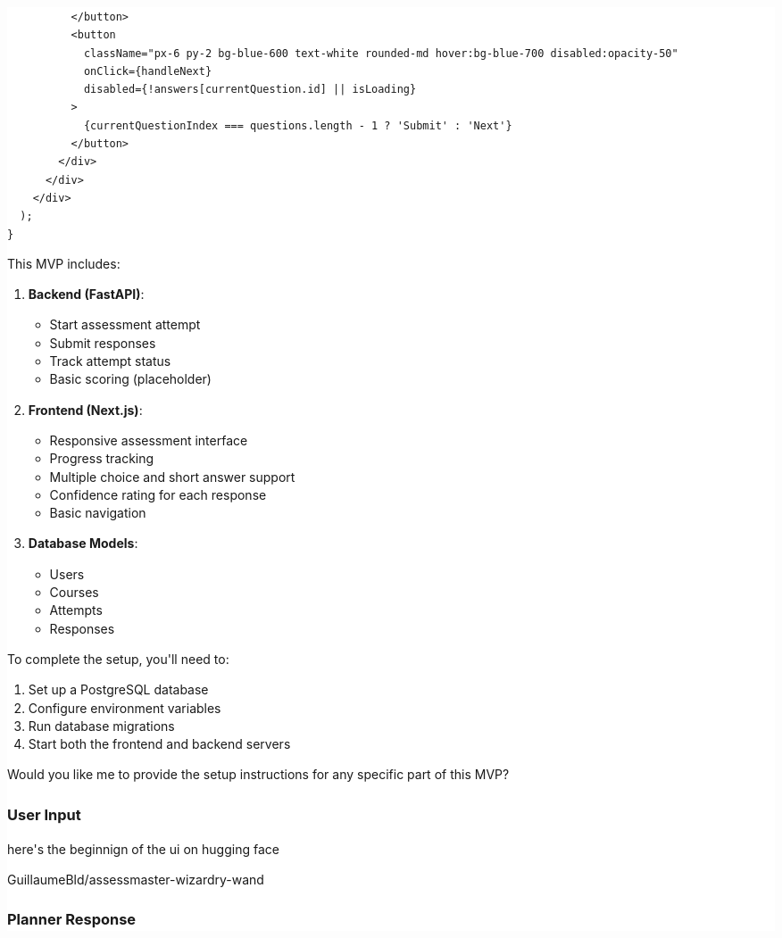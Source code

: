 ```tsx
          </button>
          <button
            className="px-6 py-2 bg-blue-600 text-white rounded-md hover:bg-blue-700 disabled:opacity-50"
            onClick={handleNext}
            disabled={!answers[currentQuestion.id] || isLoading}
          >
            {currentQuestionIndex === questions.length - 1 ? 'Submit' : 'Next'}
          </button>
        </div>
      </div>
    </div>
  );
}
```

This MVP includes:

1. **Backend (FastAPI)**:
   - Start assessment attempt
   - Submit responses
   - Track attempt status
   - Basic scoring (placeholder)

2. **Frontend (Next.js)**:
   - Responsive assessment interface
   - Progress tracking
   - Multiple choice and short answer support
   - Confidence rating for each response
   - Basic navigation

3. **Database Models**:
   - Users
   - Courses
   - Attempts
   - Responses

To complete the setup, you'll need to:

1. Set up a PostgreSQL database
2. Configure environment variables
3. Run database migrations
4. Start both the frontend and backend servers

Would you like me to provide the setup instructions for any specific part of this MVP?

### User Input

here's the beginnign of the ui on hugging face

GuillaumeBld/assessmaster-wizardry-wand

### Planner Response
